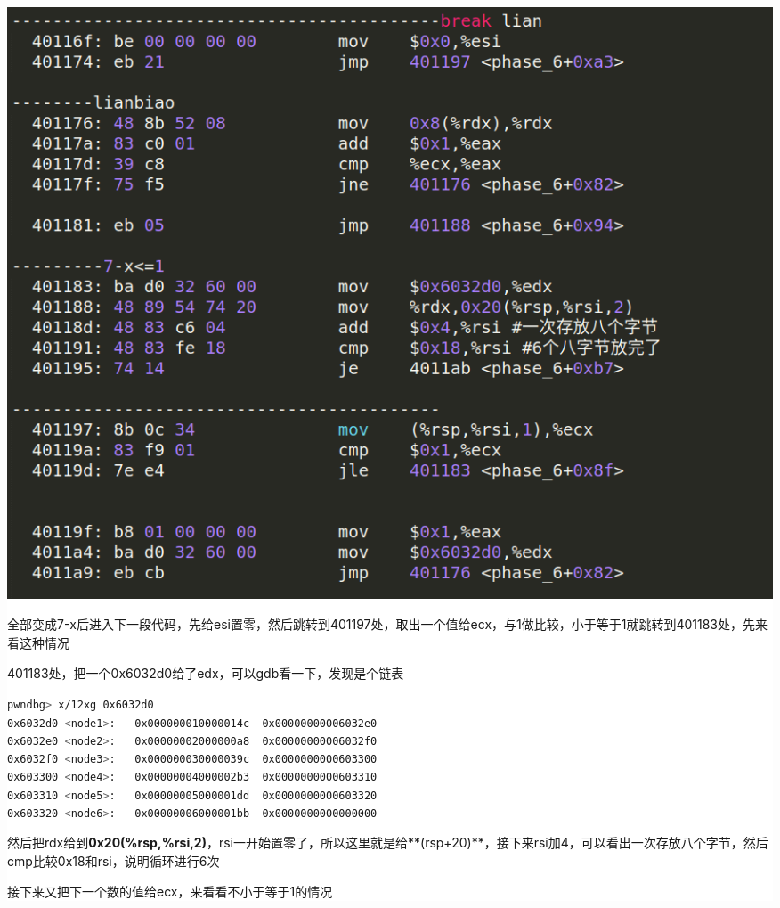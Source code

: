 ![Snipaste_2021-12-10_11-11-37.png](Bomb%20Lab%20e0a1b6d8771b46d1bf5abe8f675e02cb/Snipaste_2021-12-10_11-11-37.png)

全部变成7-x后进入下一段代码，先给esi置零，然后跳转到401197处，取出一个值给ecx，与1做比较，小于等于1就跳转到401183处，先来看这种情况

401183处，把一个0x6032d0给了edx，可以gdb看一下，发现是个链表

```bash
pwndbg> x/12xg 0x6032d0
0x6032d0 <node1>:	0x000000010000014c	0x00000000006032e0
0x6032e0 <node2>:	0x00000002000000a8	0x00000000006032f0
0x6032f0 <node3>:	0x000000030000039c	0x0000000000603300
0x603300 <node4>:	0x00000004000002b3	0x0000000000603310
0x603310 <node5>:	0x00000005000001dd	0x0000000000603320
0x603320 <node6>:	0x00000006000001bb	0x0000000000000000
```

然后把rdx给到**0x20(%rsp,%rsi,2)**，rsi一开始置零了，所以这里就是给**(rsp+20)**，接下来rsi加4，可以看出一次存放八个字节，然后cmp比较0x18和rsi，说明循环进行6次

接下来又把下一个数的值给ecx，来看看不小于等于1的情况
